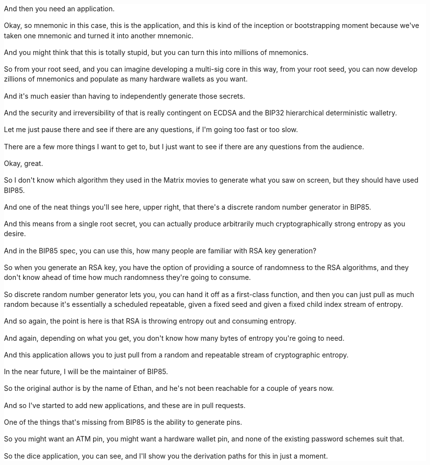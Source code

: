 And then you need an application.

Okay, so mnemonic in this case, this is the application, and this is kind of the inception or bootstrapping moment because we've taken one mnemonic and turned it into another mnemonic.

And you might think that this is totally stupid, but you can turn this into millions of mnemonics.

So from your root seed, and you can imagine developing a multi-sig core in this way, from your root seed, you can now develop zillions of mnemonics and populate as many hardware wallets as you want.

And it's much easier than having to independently generate those secrets.

And the security and irreversibility of that is really contingent on ECDSA and the BIP32 hierarchical deterministic walletry.

Let me just pause there and see if there are any questions, if I'm going too fast or too slow.

There are a few more things I want to get to, but I just want to see if there are any questions from the audience.

Okay, great.

So I don't know which algorithm they used in the Matrix movies to generate what you saw on screen, but they should have used BIP85.

And one of the neat things you'll see here, upper right, that there's a discrete random number generator in BIP85.

And this means from a single root secret, you can actually produce arbitrarily much cryptographically strong entropy as you desire.

And in the BIP85 spec, you can use this, how many people are familiar with RSA key generation?

So when you generate an RSA key, you have the option of providing a source of randomness to the RSA algorithms, and they don't know ahead of time how much randomness they're going to consume.

So discrete random number generator lets you, you can hand it off as a first-class function, and then you can just pull as much random because it's essentially a scheduled repeatable, given a fixed seed and given a fixed child index stream of entropy.

And so again, the point is here is that RSA is throwing entropy out and consuming entropy.

And again, depending on what you get, you don't know how many bytes of entropy you're going to need.

And this application allows you to just pull from a random and repeatable stream of cryptographic entropy.

In the near future, I will be the maintainer of BIP85.

So the original author is by the name of Ethan, and he's not been reachable for a couple of years now.

And so I've started to add new applications, and these are in pull requests.

One of the things that's missing from BIP85 is the ability to generate pins.

So you might want an ATM pin, you might want a hardware wallet pin, and none of the existing password schemes suit that.

So the dice application, you can see, and I'll show you the derivation paths for this in just a moment.
